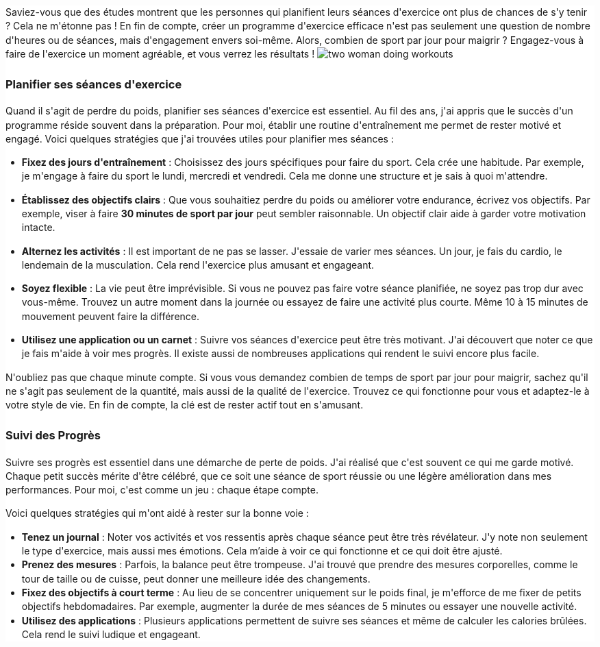 Saviez-vous que des études montrent que les personnes qui planifient leurs séances d'exercice ont plus de chances de s'y tenir ? Cela ne m'étonne pas ! En fin de compte, créer un programme d'exercice efficace n'est pas seulement une question de nombre d'heures ou de séances, mais d'engagement envers soi-même. Alors, combien de sport par jour pour maigrir ? Engagez-vous à faire de l'exercice un moment agréable, et vous verrez les résultats ! ![two woman doing workouts](/images/blog/programmes-de-perte-de-poids/combien-de-sport-par-jour-pour-maigrir/exercice_8Xhf30pcUpw.jpg "two woman doing workouts")
### Planifier ses séances d'exercice

Quand il s'agit de perdre du poids, planifier ses séances d'exercice est essentiel. Au fil des ans, j'ai appris que le succès d'un programme réside souvent dans la préparation. Pour moi, établir une routine d'entraînement me permet de rester motivé et engagé. Voici quelques stratégies que j'ai trouvées utiles pour planifier mes séances :

- **Fixez des jours d'entraînement** : Choisissez des jours spécifiques pour faire du sport. Cela crée une habitude. Par exemple, je m'engage à faire du sport le lundi, mercredi et vendredi. Cela me donne une structure et je sais à quoi m'attendre.

- **Établissez des objectifs clairs** : Que vous souhaitiez perdre du poids ou améliorer votre endurance, écrivez vos objectifs. Par exemple, viser à faire **30 minutes de sport par jour** peut sembler raisonnable. Un objectif clair aide à garder votre motivation intacte.

- **Alternez les activités** : Il est important de ne pas se lasser. J'essaie de varier mes séances. Un jour, je fais du cardio, le lendemain de la musculation. Cela rend l'exercice plus amusant et engageant.

- **Soyez flexible** : La vie peut être imprévisible. Si vous ne pouvez pas faire votre séance planifiée, ne soyez pas trop dur avec vous-même. Trouvez un autre moment dans la journée ou essayez de faire une activité plus courte. Même 10 à 15 minutes de mouvement peuvent faire la différence.

- **Utilisez une application ou un carnet** : Suivre vos séances d'exercice peut être très motivant. J'ai découvert que noter ce que je fais m'aide à voir mes progrès. Il existe aussi de nombreuses applications qui rendent le suivi encore plus facile.

N'oubliez pas que chaque minute compte. Si vous vous demandez combien de temps de sport par jour pour maigrir, sachez qu'il ne s'agit pas seulement de la quantité, mais aussi de la qualité de l'exercice. Trouvez ce qui fonctionne pour vous et adaptez-le à votre style de vie. En fin de compte, la clé est de rester actif tout en s'amusant.
### Suivi des Progrès

Suivre ses progrès est essentiel dans une démarche de perte de poids. J'ai réalisé que c'est souvent ce qui me garde motivé. Chaque petit succès mérite d'être célébré, que ce soit une séance de sport réussie ou une légère amélioration dans mes performances. Pour moi, c'est comme un jeu : chaque étape compte. 

Voici quelques stratégies qui m'ont aidé à rester sur la bonne voie :

- **Tenez un journal** : Noter vos activités et vos ressentis après chaque séance peut être très révélateur. J'y note non seulement le type d'exercice, mais aussi mes émotions. Cela m’aide à voir ce qui fonctionne et ce qui doit être ajusté.
- **Prenez des mesures** : Parfois, la balance peut être trompeuse. J'ai trouvé que prendre des mesures corporelles, comme le tour de taille ou de cuisse, peut donner une meilleure idée des changements. 
- **Fixez des objectifs à court terme** : Au lieu de se concentrer uniquement sur le poids final, je m'efforce de me fixer de petits objectifs hebdomadaires. Par exemple, augmenter la durée de mes séances de 5 minutes ou essayer une nouvelle activité.
- **Utilisez des applications** : Plusieurs applications permettent de suivre ses séances et même de calculer les calories brûlées. Cela rend le suivi ludique et engageant. 
